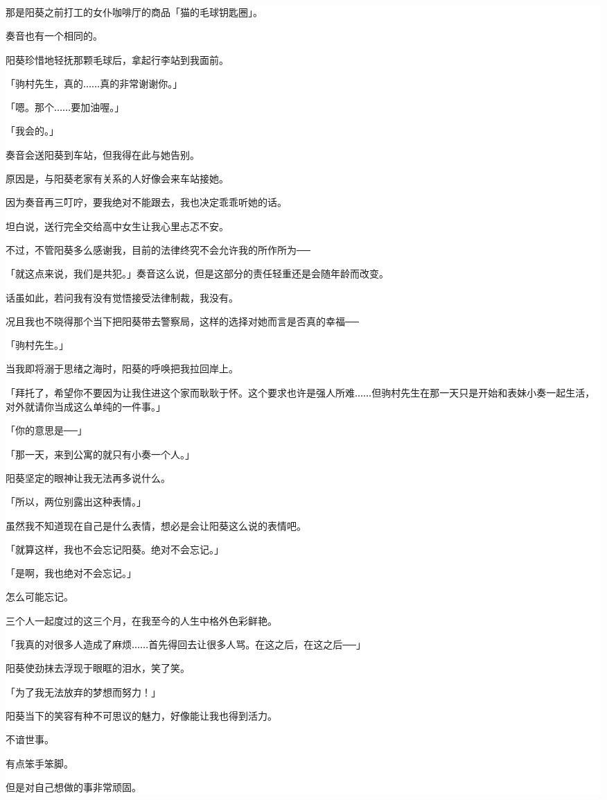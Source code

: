 那是阳葵之前打工的女仆咖啡厅的商品「猫的毛球钥匙圈」。

奏音也有一个相同的。

阳葵珍惜地轻抚那颗毛球后，拿起行李站到我面前。

「驹村先生，真的……真的非常谢谢你。」

「嗯。那个……要加油喔。」

「我会的。」

奏音会送阳葵到车站，但我得在此与她告别。

原因是，与阳葵老家有关系的人好像会来车站接她。

因为奏音再三叮咛，要我绝对不能跟去，我也决定乖乖听她的话。

坦白说，送行完全交给高中女生让我心里忐忑不安。

不过，不管阳葵多么感谢我，目前的法律终究不会允许我的所作所为──

「就这点来说，我们是共犯。」奏音这么说，但是这部分的责任轻重还是会随年龄而改变。

话虽如此，若问我有没有觉悟接受法律制裁，我没有。

况且我也不晓得那个当下把阳葵带去警察局，这样的选择对她而言是否真的幸福──

「驹村先生。」

当我即将溺于思绪之海时，阳葵的呼唤把我拉回岸上。

「拜托了，希望你不要因为让我住进这个家而耿耿于怀。这个要求也许是强人所难……但驹村先生在那一天只是开始和表妹小奏一起生活，对外就请你当成这么单纯的一件事。」

「你的意思是──」

「那一天，来到公寓的就只有小奏一个人。」

阳葵坚定的眼神让我无法再多说什么。

「所以，两位别露出这种表情。」

虽然我不知道现在自己是什么表情，想必是会让阳葵这么说的表情吧。

「就算这样，我也不会忘记阳葵。绝对不会忘记。」

「是啊，我也绝对不会忘记。」

怎么可能忘记。

三个人一起度过的这三个月，在我至今的人生中格外色彩鲜艳。

「我真的对很多人造成了麻烦……首先得回去让很多人骂。在这之后，在这之后──」

阳葵使劲抹去浮现于眼眶的泪水，笑了笑。

「为了我无法放弃的梦想而努力！」

阳葵当下的笑容有种不可思议的魅力，好像能让我也得到活力。

不谙世事。

有点笨手笨脚。

但是对自己想做的事非常顽固。
